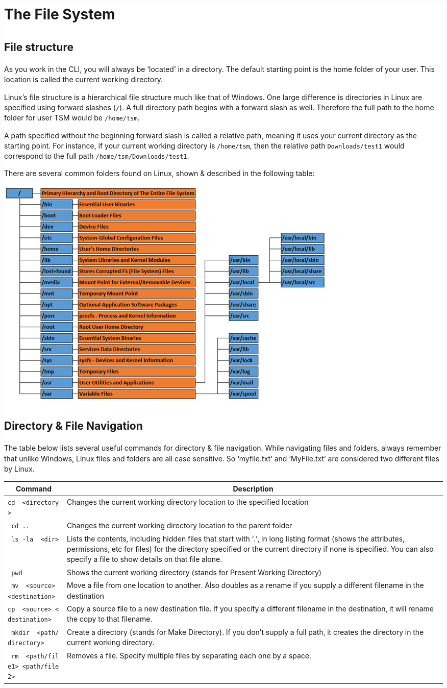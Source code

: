 # The File System

## File structure

As you work in the CLI, you will always be ‘located’ in a directory. The default starting point is the home folder of your user. This location is called the current working directory.

Linux’s file structure is a hierarchical file structure much like that of Windows. One large difference is directories in Linux are specified using forward slashes (`/`). A full directory path begins with a forward slash as well. Therefore the full path to the home folder for user TSM would be `/home/tsm`. 

A path specified without the beginning forward slash is called a relative path, meaning it uses your current directory as the starting point. For instance, if your current working directory is `/home/tsm`, then the relative path `Downloads/test1` would correspond to the full path `/home/tsm/Downloads/test1`. 

There are several common folders found on Linux, shown & described in the following table:

![image-20220206134452541](.1.Linux-Basics.assets/image-20220206134452541.png)

## Directory & File Navigation

The table below lists several useful commands for directory & file navigation. While navigating files and folders, always remember that unlike Windows, Linux files and folders are all case sensitive. So ‘myfile.txt’ and ‘MyFile.txt’ are considered two different files by Linux.

| Command                             | Description                                                  |
| ----------------------------------- | ------------------------------------------------------------ |
| `cd  <directory>  `                 | Changes the current working directory  location to the specified location |
| `  cd ..  `                         | Changes the current working  directory location to the parent folder |
| `  ls -la  <dir>  `                 | Lists the contents, including  hidden files that start with ‘.’, in long listing format (shows the  attributes, permissions, etc for files) for the directory specified or the  current directory if none is specified.   You can also specify a file to show details on that file alone. |
| `  pwd  `                           | Shows the current working  directory (stands for Present Working Directory) |
| `  mv  <source> <destination>  `    | Move a file from one location to  another. Also doubles as a rename if you supply a different filename in the  destination |
| ` cp  <source> <destination> `      | Copy a source file to a new  destination file. If you specify a  different filename in the destination, it will rename the copy to that  filename. |
| `  mkdir  <path/directory>  `       | Create a directory (stands for  Make Directory). If you don’t supply a  full path, it creates the directory in the current working directory. |
| `  rm  <path/file1> <path/file2>  ` | Removes a file. Specify multiple files by separating each  one by a space. |